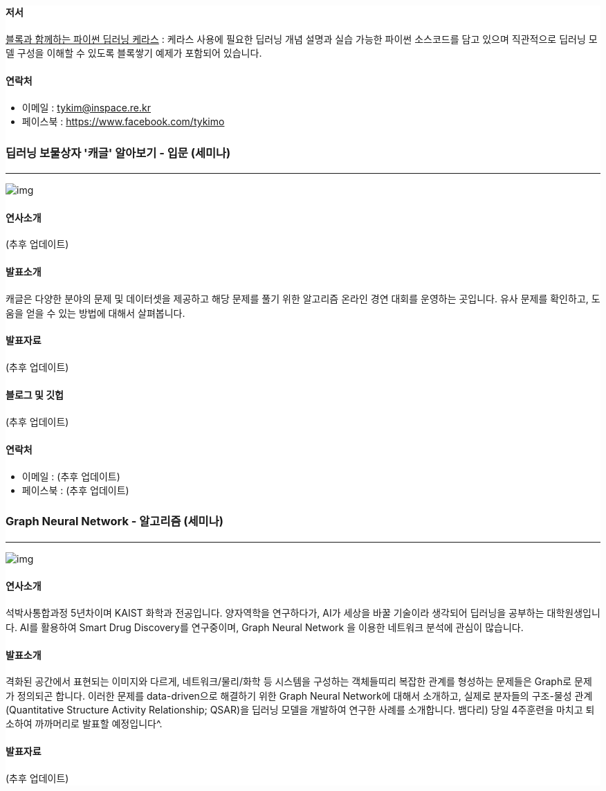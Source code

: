 #### 저서
[블록과 함께하는 파이썬 딥러닝 케라스](http://www.kyobobook.co.kr/product/detailViewKor.laf?ejkGb=KOR&mallGb=KOR&barcode=9788960882133&orderClick=LAG&Kc=#N&OV_REFFER=http://click.linkprice.com/click.php?m=kbbook&a=A100532541&l=9999&l_cd1=0&u_id=jhqg2qh8q101t9ww02yqe&l_cd2=0&tu=http%3A%2F%2Fwww.kyobobook.co.kr%2Fproduct%2FdetailViewKor.laf%3FejkGb%3DKOR%26mallGb%3DKOR%26barcode%3D9788960882133%26orderClick%3DLAG%26Kc%3D%23N) : 케라스 사용에 필요한 딥러닝 개념 설명과 실습 가능한 파이썬 소스코드를 담고 있으며 직관적으로 딥러닝 모델 구성을 이해할 수 있도록 블록쌓기 예제가 포함되어 있습니다.

#### 연락처
* 이메일 : tykim@inspace.re.kr
* 페이스북 : https://www.facebook.com/tykimo

### 딥러닝 보물상자 '캐글' 알아보기 - 입문 (세미나)
---
![img](http://tykimos.github.io/warehouse/2018-6-28-ISS_1st_Deep_Learning_Together_lyh.png)

#### 연사소개
(추후 업데이트)

#### 발표소개
캐글은 다양한 분야의 문제 및 데이터셋을 제공하고 해당 문제를 풀기 위한 알고리즘 온라인 경연 대회를 운영하는 곳입니다. 유사 문제를 확인하고, 도움을 얻을 수 있는 방법에 대해서 살펴봅니다.

#### 발표자료
(추후 업데이트)

#### 블로그 및 깃헙
(추후 업데이트)

#### 연락처
* 이메일 : (추후 업데이트)
* 페이스북 : (추후 업데이트)

### Graph Neural Network - 알고리즘 (세미나)
---
![img](http://tykimos.github.io/warehouse/2018-6-28-ISS_1st_Deep_Learning_Together_rsy.png)

#### 연사소개
석박사통합과정 5년차이며 KAIST 화학과 전공입니다. 양자역학을 연구하다가, AI가 세상을 바꿀 기술이라 생각되어 딥러닝을 공부하는 대학원생입니다. AI를 활용하여 Smart Drug Discovery를 연구중이며, Graph Neural Network 을 이용한 네트워크 분석에 관심이 많습니다. 

#### 발표소개
격화된 공간에서 표현되는 이미지와 다르게, 네트워크/물리/화학 등 시스템을 구성하는 객체들띠리 복잡한 관계를 형성하는 문제들은 Graph로 문제가 정의되곤 합니다. 이러한 문제를 data-driven으로 해결하기 위한 Graph Neural Network에 대해서 소개하고, 실제로 분자들의 구조-물성 관계(Quantitative Structure Activity Relationship; QSAR)을 딥러닝 모델을 개발하여 연구한 사례를 소개합니다.
뱀다리) 당일 4주훈련을 마치고 퇴소하여 까까머리로 발표할 예정입니다^.

#### 발표자료
(추후 업데이트)
